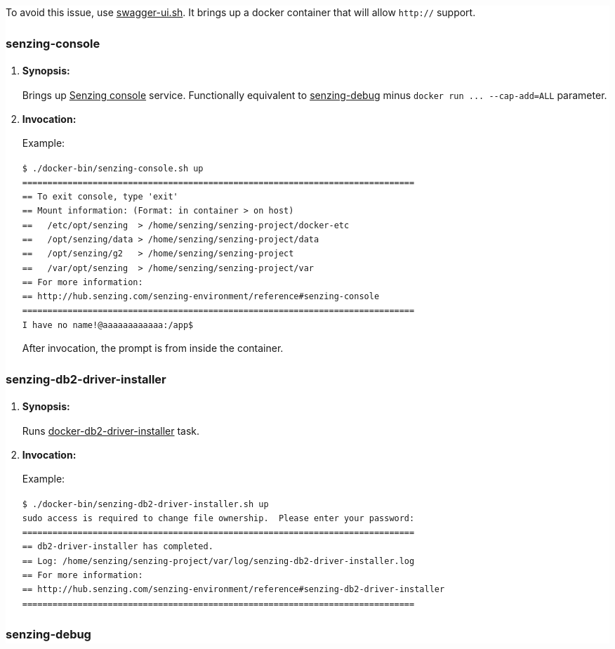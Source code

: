    To avoid this issue, use
   [swagger-ui.sh](#swagger-ui).
   It brings up a docker container that will allow `http://` support.

### senzing-console

1. **Synopsis:**

   Brings up [Senzing console](https://github.com/Senzing/docker-senzing-console) service.
   Functionally equivalent to [senzing-debug](#senzing-debug) minus
   `docker run ... --cap-add=ALL` parameter.

1. **Invocation:**

   Example:

    ```console
    $ ./docker-bin/senzing-console.sh up
    ==============================================================================
    == To exit console, type 'exit'
    == Mount information: (Format: in container > on host)
    ==   /etc/opt/senzing  > /home/senzing/senzing-project/docker-etc
    ==   /opt/senzing/data > /home/senzing/senzing-project/data
    ==   /opt/senzing/g2   > /home/senzing/senzing-project
    ==   /var/opt/senzing  > /home/senzing/senzing-project/var
    == For more information:
    == http://hub.senzing.com/senzing-environment/reference#senzing-console
    ==============================================================================
    I have no name!@aaaaaaaaaaaa:/app$
    ```

   After invocation, the prompt is from inside the container.

### senzing-db2-driver-installer

1. **Synopsis:**

   Runs [docker-db2-driver-installer](https://github.com/Senzing/docker-db2-driver-installer) task.

1. **Invocation:**

   Example:

    ```console
    $ ./docker-bin/senzing-db2-driver-installer.sh up
    sudo access is required to change file ownership.  Please enter your password:
    ==============================================================================
    == db2-driver-installer has completed.
    == Log: /home/senzing/senzing-project/var/log/senzing-db2-driver-installer.log
    == For more information:
    == http://hub.senzing.com/senzing-environment/reference#senzing-db2-driver-installer
    ==============================================================================
    ```

### senzing-debug

